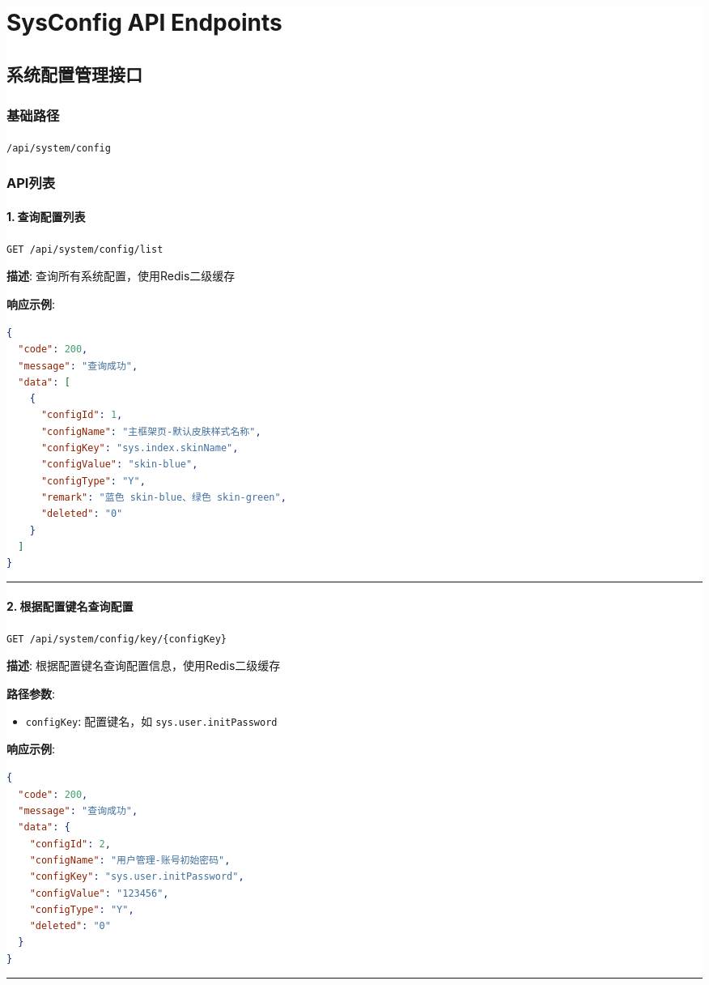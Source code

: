 # SysConfig API Endpoints

## 系统配置管理接口

### 基础路径

```text
/api/system/config
```

### API列表

#### 1. 查询配置列表
```http
GET /api/system/config/list
```

**描述**: 查询所有系统配置，使用Redis二级缓存

**响应示例**:
```json
{
  "code": 200,
  "message": "查询成功",
  "data": [
    {
      "configId": 1,
      "configName": "主框架页-默认皮肤样式名称",
      "configKey": "sys.index.skinName",
      "configValue": "skin-blue",
      "configType": "Y",
      "remark": "蓝色 skin-blue、绿色 skin-green",
      "deleted": "0"
    }
  ]
}
```

---

#### 2. 根据配置键名查询配置
```http
GET /api/system/config/key/{configKey}
```

**描述**: 根据配置键名查询配置信息，使用Redis二级缓存

**路径参数**:
- `configKey`: 配置键名，如 `sys.user.initPassword`

**响应示例**:
```json
{
  "code": 200,
  "message": "查询成功",
  "data": {
    "configId": 2,
    "configName": "用户管理-账号初始密码",
    "configKey": "sys.user.initPassword",
    "configValue": "123456",
    "configType": "Y",
    "deleted": "0"
  }
}
```

---